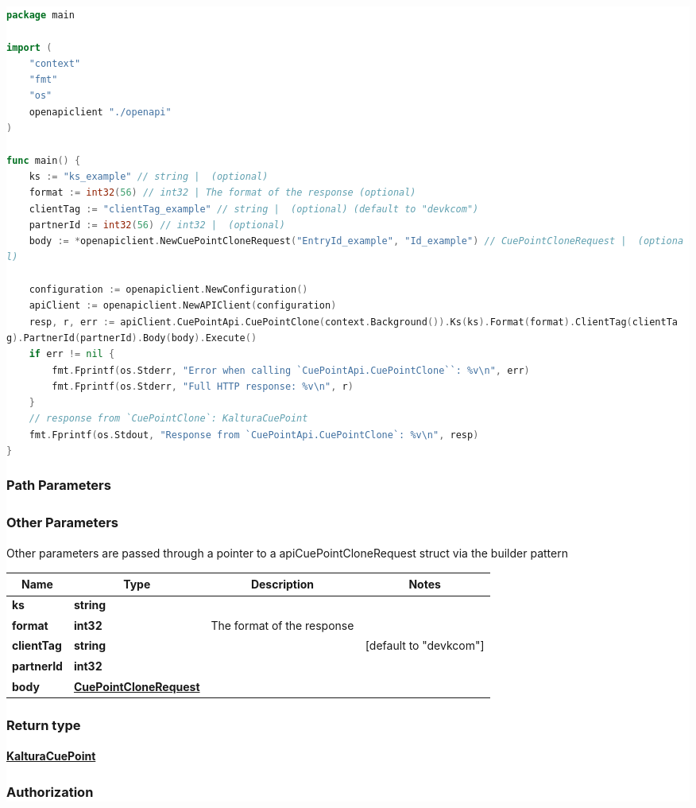 ```go
package main

import (
    "context"
    "fmt"
    "os"
    openapiclient "./openapi"
)

func main() {
    ks := "ks_example" // string |  (optional)
    format := int32(56) // int32 | The format of the response (optional)
    clientTag := "clientTag_example" // string |  (optional) (default to "devkcom")
    partnerId := int32(56) // int32 |  (optional)
    body := *openapiclient.NewCuePointCloneRequest("EntryId_example", "Id_example") // CuePointCloneRequest |  (optional)

    configuration := openapiclient.NewConfiguration()
    apiClient := openapiclient.NewAPIClient(configuration)
    resp, r, err := apiClient.CuePointApi.CuePointClone(context.Background()).Ks(ks).Format(format).ClientTag(clientTag).PartnerId(partnerId).Body(body).Execute()
    if err != nil {
        fmt.Fprintf(os.Stderr, "Error when calling `CuePointApi.CuePointClone``: %v\n", err)
        fmt.Fprintf(os.Stderr, "Full HTTP response: %v\n", r)
    }
    // response from `CuePointClone`: KalturaCuePoint
    fmt.Fprintf(os.Stdout, "Response from `CuePointApi.CuePointClone`: %v\n", resp)
}
```

### Path Parameters



### Other Parameters

Other parameters are passed through a pointer to a apiCuePointCloneRequest struct via the builder pattern


Name | Type | Description  | Notes
------------- | ------------- | ------------- | -------------
 **ks** | **string** |  | 
 **format** | **int32** | The format of the response | 
 **clientTag** | **string** |  | [default to &quot;devkcom&quot;]
 **partnerId** | **int32** |  | 
 **body** | [**CuePointCloneRequest**](CuePointCloneRequest.md) |  | 

### Return type

[**KalturaCuePoint**](KalturaCuePoint.md)

### Authorization
